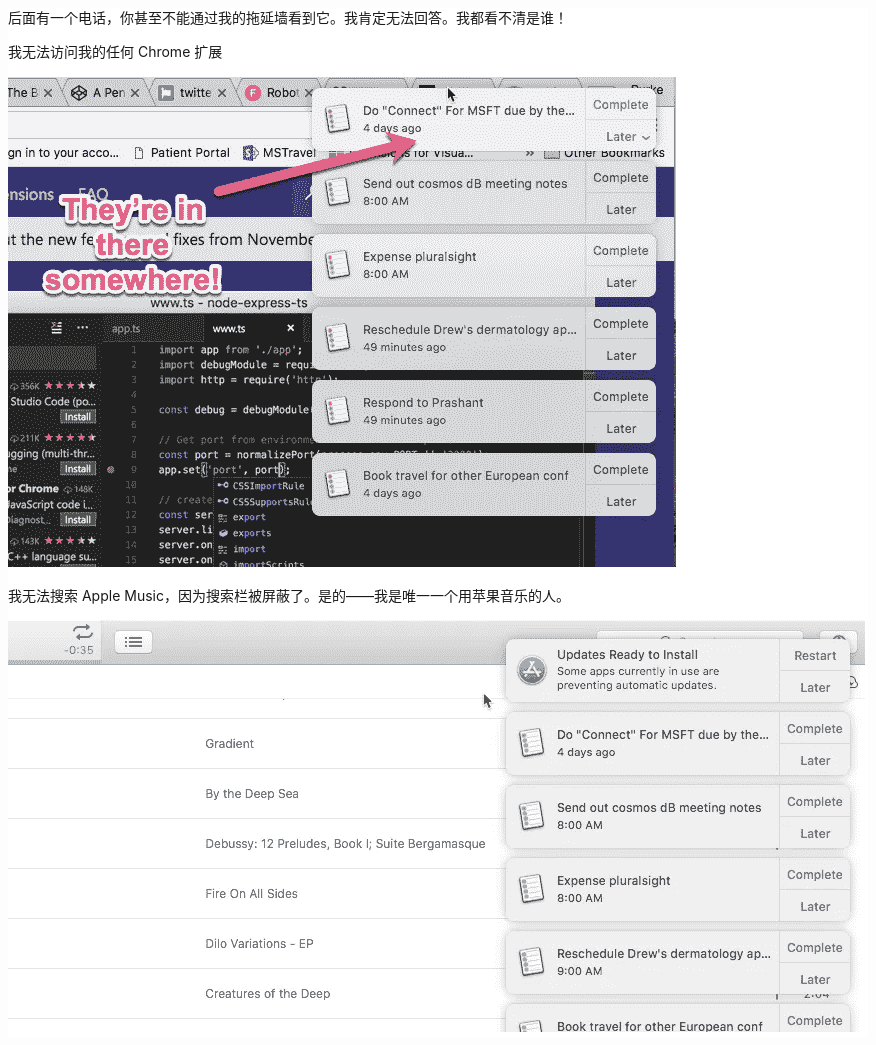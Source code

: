 后面有一个电话，你甚至不能通过我的拖延墙看到它。我肯定无法回答。我都看不清是谁！

我无法访问我的任何 Chrome 扩展

![](img/f10c8bee14bfa454289c418e55a376e8.png)

我无法搜索 Apple Music，因为搜索栏被屏蔽了。是的——我是唯一一个用苹果音乐的人。

![](img/c9b4c2214230e7dcf681642f799c205a.png)
